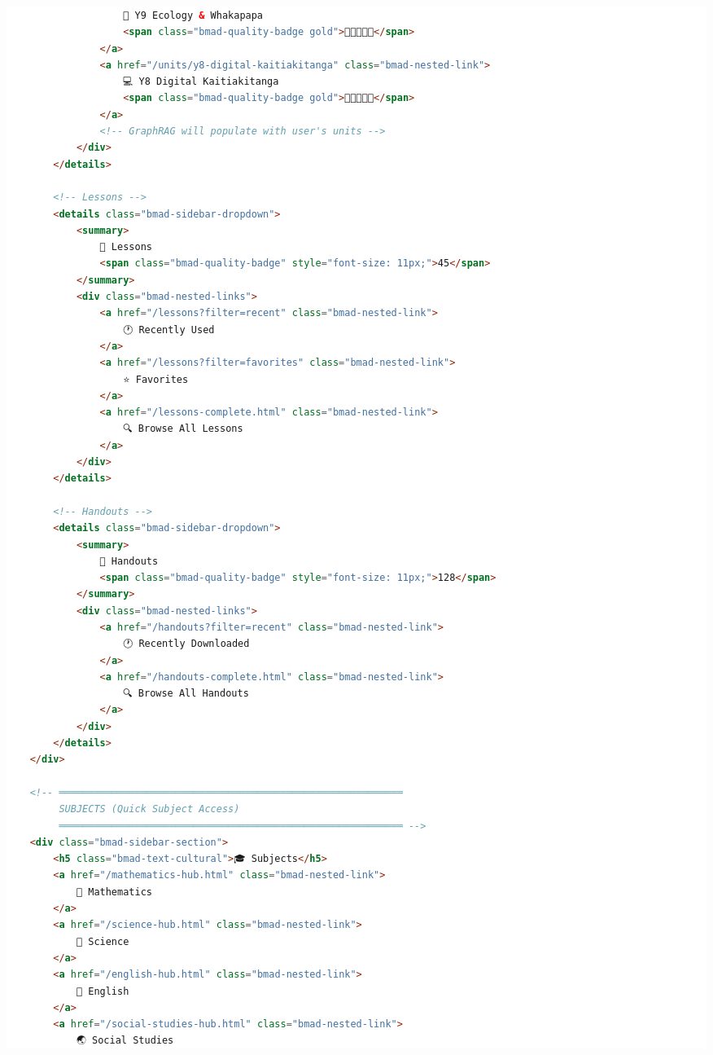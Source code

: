 ```html
                    🌿 Y9 Ecology & Whakapapa
                    <span class="bmad-quality-badge gold">🌟🌟🌟🌟🌟</span>
                </a>
                <a href="/units/y8-digital-kaitiakitanga" class="bmad-nested-link">
                    💻 Y8 Digital Kaitiakitanga
                    <span class="bmad-quality-badge gold">🌟🌟🌟🌟🌟</span>
                </a>
                <!-- GraphRAG will populate with user's units -->
            </div>
        </details>
        
        <!-- Lessons -->
        <details class="bmad-sidebar-dropdown">
            <summary>
                📝 Lessons
                <span class="bmad-quality-badge" style="font-size: 11px;">45</span>
            </summary>
            <div class="bmad-nested-links">
                <a href="/lessons?filter=recent" class="bmad-nested-link">
                    🕐 Recently Used
                </a>
                <a href="/lessons?filter=favorites" class="bmad-nested-link">
                    ⭐ Favorites
                </a>
                <a href="/lessons-complete.html" class="bmad-nested-link">
                    🔍 Browse All Lessons
                </a>
            </div>
        </details>
        
        <!-- Handouts -->
        <details class="bmad-sidebar-dropdown">
            <summary>
                📄 Handouts
                <span class="bmad-quality-badge" style="font-size: 11px;">128</span>
            </summary>
            <div class="bmad-nested-links">
                <a href="/handouts?filter=recent" class="bmad-nested-link">
                    🕐 Recently Downloaded
                </a>
                <a href="/handouts-complete.html" class="bmad-nested-link">
                    🔍 Browse All Handouts
                </a>
            </div>
        </details>
    </div>
    
    <!-- ═══════════════════════════════════════════════════════════
         SUBJECTS (Quick Subject Access)
         ═══════════════════════════════════════════════════════════ -->
    <div class="bmad-sidebar-section">
        <h5 class="bmad-text-cultural">🎓 Subjects</h5>
        <a href="/mathematics-hub.html" class="bmad-nested-link">
            🔢 Mathematics
        </a>
        <a href="/science-hub.html" class="bmad-nested-link">
            🔬 Science
        </a>
        <a href="/english-hub.html" class="bmad-nested-link">
            📝 English
        </a>
        <a href="/social-studies-hub.html" class="bmad-nested-link">
            🌏 Social Studies
```